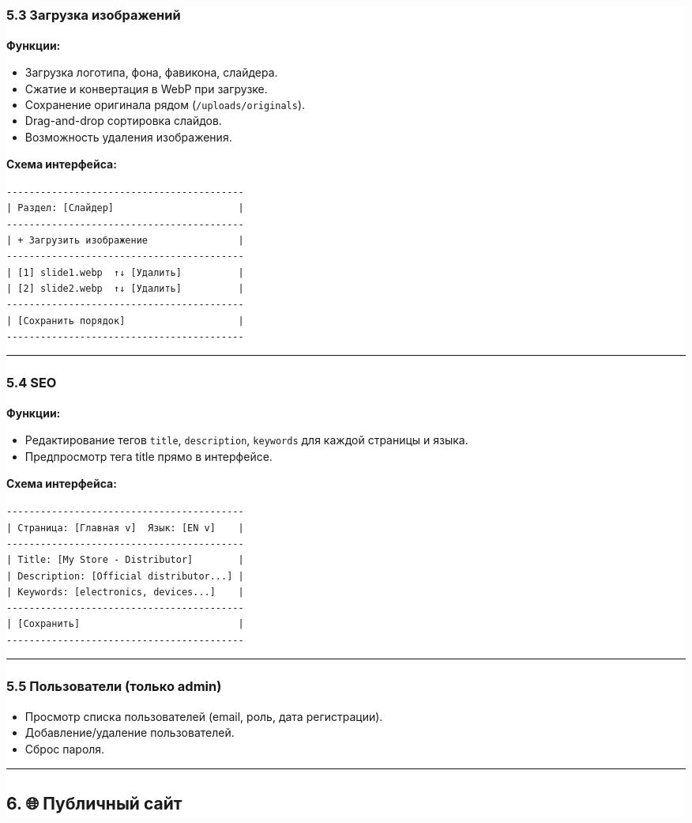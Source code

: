 
### 5.3 Загрузка изображений
**Функции:**
- Загрузка логотипа, фона, фавикона, слайдера.  
- Сжатие и конвертация в WebP при загрузке.  
- Сохранение оригинала рядом (`/uploads/originals`).  
- Drag-and-drop сортировка слайдов.  
- Возможность удаления изображения.  

**Схема интерфейса:**
```
------------------------------------------
| Раздел: [Слайдер]                      |
------------------------------------------
| + Загрузить изображение                |
------------------------------------------
| [1] slide1.webp  ↑↓ [Удалить]          |
| [2] slide2.webp  ↑↓ [Удалить]          |
------------------------------------------
| [Сохранить порядок]                    |
------------------------------------------
```

---

### 5.4 SEO
**Функции:**
- Редактирование тегов `title`, `description`, `keywords` для каждой страницы и языка.  
- Предпросмотр тега title прямо в интерфейсе.  

**Схема интерфейса:**
```
------------------------------------------
| Страница: [Главная v]  Язык: [EN v]    |
------------------------------------------
| Title: [My Store - Distributor]        |
| Description: [Official distributor...] |
| Keywords: [electronics, devices...]    |
------------------------------------------
| [Сохранить]                            |
------------------------------------------
```

---

### 5.5 Пользователи (только admin)
- Просмотр списка пользователей (email, роль, дата регистрации).  
- Добавление/удаление пользователей.  
- Сброс пароля.  

---

## 6. 🌐 Публичный сайт

